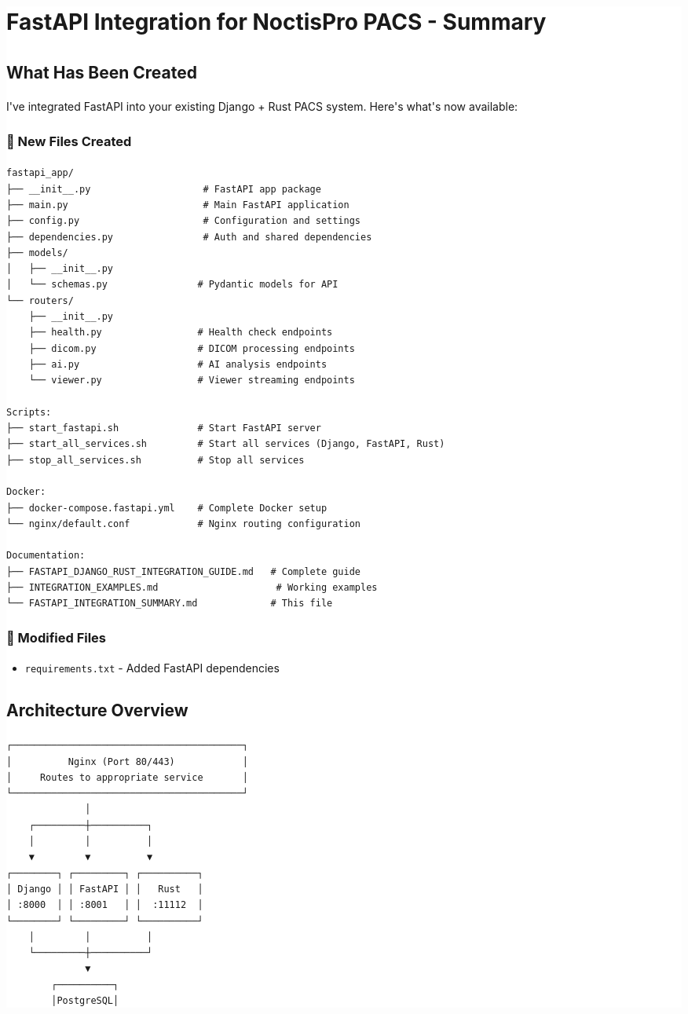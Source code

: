# FastAPI Integration for NoctisPro PACS - Summary

## What Has Been Created

I've integrated FastAPI into your existing Django + Rust PACS system. Here's what's now available:

### 📁 New Files Created

```
fastapi_app/
├── __init__.py                    # FastAPI app package
├── main.py                        # Main FastAPI application
├── config.py                      # Configuration and settings
├── dependencies.py                # Auth and shared dependencies
├── models/
│   ├── __init__.py
│   └── schemas.py                # Pydantic models for API
└── routers/
    ├── __init__.py
    ├── health.py                 # Health check endpoints
    ├── dicom.py                  # DICOM processing endpoints
    ├── ai.py                     # AI analysis endpoints
    └── viewer.py                 # Viewer streaming endpoints

Scripts:
├── start_fastapi.sh              # Start FastAPI server
├── start_all_services.sh         # Start all services (Django, FastAPI, Rust)
├── stop_all_services.sh          # Stop all services

Docker:
├── docker-compose.fastapi.yml    # Complete Docker setup
└── nginx/default.conf            # Nginx routing configuration

Documentation:
├── FASTAPI_DJANGO_RUST_INTEGRATION_GUIDE.md   # Complete guide
├── INTEGRATION_EXAMPLES.md                     # Working examples
└── FASTAPI_INTEGRATION_SUMMARY.md             # This file
```

### 🔧 Modified Files

- `requirements.txt` - Added FastAPI dependencies

## Architecture Overview

```
┌─────────────────────────────────────────┐
│          Nginx (Port 80/443)            │
│     Routes to appropriate service       │
└─────────────────────────────────────────┘
              │
    ┌─────────┼──────────┐
    │         │          │
    ▼         ▼          ▼
┌────────┐ ┌─────────┐ ┌──────────┐
│ Django │ │ FastAPI │ │   Rust   │
│ :8000  │ │ :8001   │ │  :11112  │
└────────┘ └─────────┘ └──────────┘
    │         │          │
    └─────────┼──────────┘
              ▼
        ┌──────────┐
        │PostgreSQL│
```